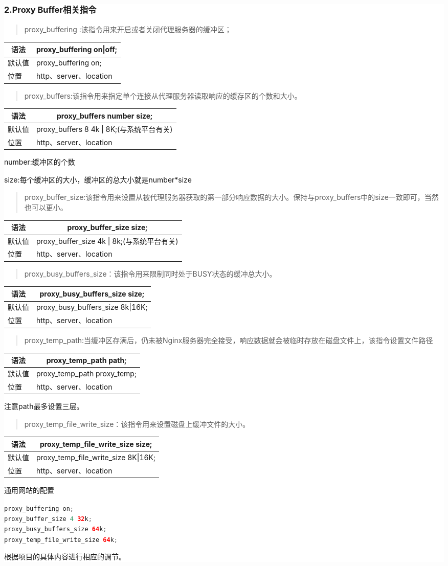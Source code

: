 ### 2.Proxy Buffer相关指令

> proxy_buffering :该指令用来开启或者关闭代理服务器的缓冲区；

| 语法  | proxy_buffering on\|off; |
|-----|--------------------------|
| 默认值 | proxy_buffering on;      |
| 位置  | http、server、location     |

> proxy_buffers:该指令用来指定单个连接从代理服务器读取响应的缓存区的个数和大小。

| 语法  | proxy_buffers number size;         |
|-----|------------------------------------|
| 默认值 | proxy_buffers 8 4k \| 8K;(与系统平台有关) |
| 位置  | http、server、location               |

number:缓冲区的个数

size:每个缓冲区的大小，缓冲区的总大小就是number*size



> proxy_buffer_size:该指令用来设置从被代理服务器获取的第一部分响应数据的大小。保持与proxy_buffers中的size一致即可，当然也可以更小。

| 语法  | proxy_buffer_size size;              |
|-----|--------------------------------------|
| 默认值 | proxy_buffer_size 4k \| 8k;(与系统平台有关) |
| 位置  | http、server、location                 |

> proxy_busy_buffers_size：该指令用来限制同时处于BUSY状态的缓冲总大小。

| 语法  | proxy_busy_buffers_size size;    |
|-----|----------------------------------|
| 默认值 | proxy_busy_buffers_size 8k\|16K; |
| 位置  | http、server、location             |

> proxy_temp_path:当缓冲区存满后，仍未被Nginx服务器完全接受，响应数据就会被临时存放在磁盘文件上，该指令设置文件路径

| 语法  | proxy_temp_path  path;      |
|-----|-----------------------------|
| 默认值 | proxy_temp_path proxy_temp; |
| 位置  | http、server、location        |

注意path最多设置三层。



> proxy_temp_file_write_size：该指令用来设置磁盘上缓冲文件的大小。

| 语法  | proxy_temp_file_write_size size;    |
|-----|-------------------------------------|
| 默认值 | proxy_temp_file_write_size 8K\|16K; |
| 位置  | http、server、location                |

通用网站的配置

```java
proxy_buffering on;
proxy_buffer_size 4 32k;
proxy_busy_buffers_size 64k;
proxy_temp_file_write_size 64k;
```

根据项目的具体内容进行相应的调节。


